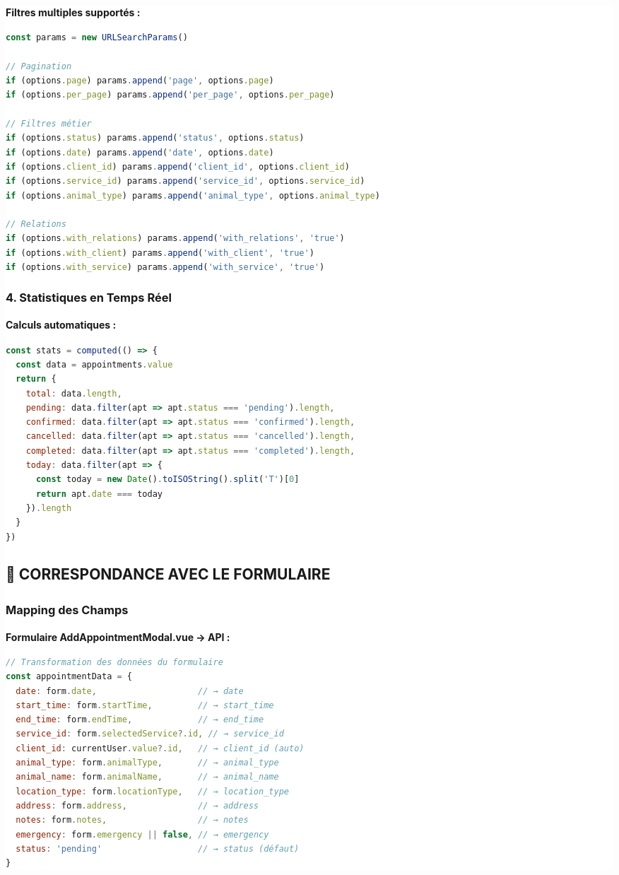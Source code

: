 **Filtres multiples supportés :**
```javascript
const params = new URLSearchParams()

// Pagination
if (options.page) params.append('page', options.page)
if (options.per_page) params.append('per_page', options.per_page)

// Filtres métier
if (options.status) params.append('status', options.status)
if (options.date) params.append('date', options.date)
if (options.client_id) params.append('client_id', options.client_id)
if (options.service_id) params.append('service_id', options.service_id)
if (options.animal_type) params.append('animal_type', options.animal_type)

// Relations
if (options.with_relations) params.append('with_relations', 'true')
if (options.with_client) params.append('with_client', 'true')
if (options.with_service) params.append('with_service', 'true')
```

### **4. Statistiques en Temps Réel**

**Calculs automatiques :**
```javascript
const stats = computed(() => {
  const data = appointments.value
  return {
    total: data.length,
    pending: data.filter(apt => apt.status === 'pending').length,
    confirmed: data.filter(apt => apt.status === 'confirmed').length,
    cancelled: data.filter(apt => apt.status === 'cancelled').length,
    completed: data.filter(apt => apt.status === 'completed').length,
    today: data.filter(apt => {
      const today = new Date().toISOString().split('T')[0]
      return apt.date === today
    }).length
  }
})
```

## 🎨 **CORRESPONDANCE AVEC LE FORMULAIRE**

### **Mapping des Champs**

**Formulaire AddAppointmentModal.vue → API :**
```javascript
// Transformation des données du formulaire
const appointmentData = {
  date: form.date,                    // → date
  start_time: form.startTime,         // → start_time
  end_time: form.endTime,             // → end_time
  service_id: form.selectedService?.id, // → service_id
  client_id: currentUser.value?.id,   // → client_id (auto)
  animal_type: form.animalType,       // → animal_type
  animal_name: form.animalName,       // → animal_name
  location_type: form.locationType,   // → location_type
  address: form.address,              // → address
  notes: form.notes,                  // → notes
  emergency: form.emergency || false, // → emergency
  status: 'pending'                   // → status (défaut)
}
```
